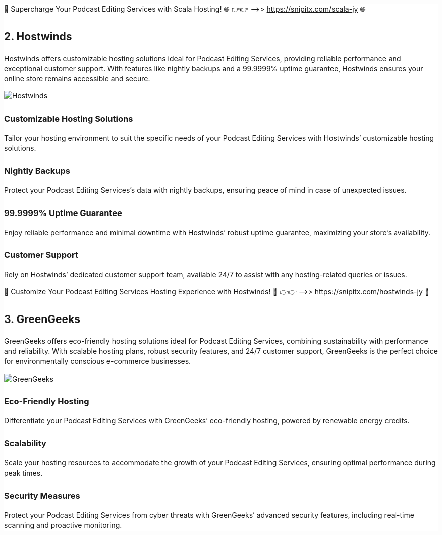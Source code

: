 🚀 Supercharge Your Podcast Editing Services with Scala Hosting! 🌐
👉👉 -->> https://snipitx.com/scala-jy 🌐

## 2. Hostwinds

Hostwinds offers customizable hosting solutions ideal for Podcast Editing Services, providing reliable performance and exceptional customer support. With features like nightly backups and a 99.9999% uptime guarantee, Hostwinds ensures your online store remains accessible and secure.

![Hostwinds](https://i.imgur.com/53aSNXx.jpeg "Hostwinds Hosting")

### Customizable Hosting Solutions
Tailor your hosting environment to suit the specific needs of your Podcast Editing Services with Hostwinds’ customizable hosting solutions.

### Nightly Backups
Protect your Podcast Editing Services’s data with nightly backups, ensuring peace of mind in case of unexpected issues.

### 99.9999% Uptime Guarantee
Enjoy reliable performance and minimal downtime with Hostwinds’ robust uptime guarantee, maximizing your store’s availability.

### Customer Support
Rely on Hostwinds’ dedicated customer support team, available 24/7 to assist with any hosting-related queries or issues.

🌟 Customize Your Podcast Editing Services Hosting Experience with Hostwinds! 🚀
👉👉 -->> https://snipitx.com/hostwinds-jy 🚀


## 3. GreenGeeks

GreenGeeks offers eco-friendly hosting solutions ideal for Podcast Editing Services, combining sustainability with performance and reliability. With scalable hosting plans, robust security features, and 24/7 customer support, GreenGeeks is the perfect choice for environmentally conscious e-commerce businesses.

![GreenGeeks](https://i.imgur.com/eEwuntu.jpg "GreenGeeks Hosting")

### Eco-Friendly Hosting
Differentiate your Podcast Editing Services with GreenGeeks’ eco-friendly hosting, powered by renewable energy credits.

### Scalability
Scale your hosting resources to accommodate the growth of your Podcast Editing Services, ensuring optimal performance during peak times.

### Security Measures
Protect your Podcast Editing Services from cyber threats with GreenGeeks’ advanced security features, including real-time scanning and proactive monitoring.
